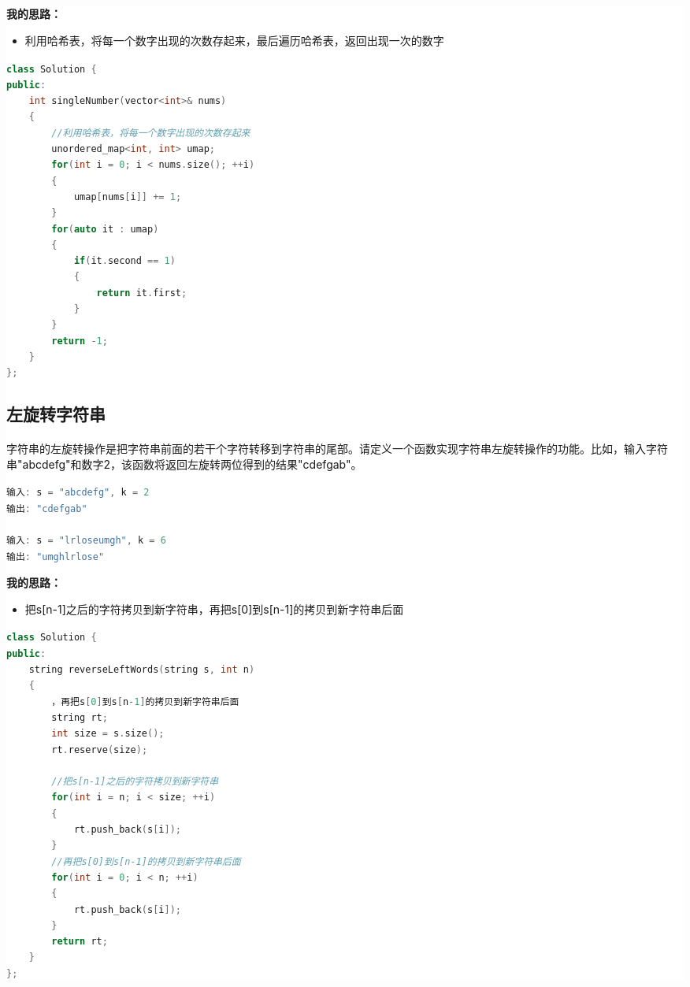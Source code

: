**我的思路：**

- 利用哈希表，将每一个数字出现的次数存起来，最后遍历哈希表，返回出现一次的数字

```cpp
class Solution {
public:
    int singleNumber(vector<int>& nums) 
    {
        //利用哈希表，将每一个数字出现的次数存起来
        unordered_map<int, int> umap;
        for(int i = 0; i < nums.size(); ++i)
        {
            umap[nums[i]] += 1;
        }
        for(auto it : umap)
        {
            if(it.second == 1)
            {
                return it.first;
            }
        }
        return -1;
    }
};
```

## 左旋转字符串

字符串的左旋转操作是把字符串前面的若干个字符转移到字符串的尾部。请定义一个函数实现字符串左旋转操作的功能。比如，输入字符串"abcdefg"和数字2，该函数将返回左旋转两位得到的结果"cdefgab"。

```cpp
输入: s = "abcdefg", k = 2
输出: "cdefgab"

输入: s = "lrloseumgh", k = 6
输出: "umghlrlose"
```

**我的思路：**

- 把s[n-1]之后的字符拷贝到新字符串，再把s[0]到s[n-1]的拷贝到新字符串后面

```cpp
class Solution {
public:
    string reverseLeftWords(string s, int n) 
    {
        ，再把s[0]到s[n-1]的拷贝到新字符串后面
        string rt;
        int size = s.size();
        rt.reserve(size);
		
        //把s[n-1]之后的字符拷贝到新字符串
        for(int i = n; i < size; ++i)
        {
            rt.push_back(s[i]);
        }
        //再把s[0]到s[n-1]的拷贝到新字符串后面
        for(int i = 0; i < n; ++i)
        {
            rt.push_back(s[i]);
        }
        return rt;
    }
};
```
